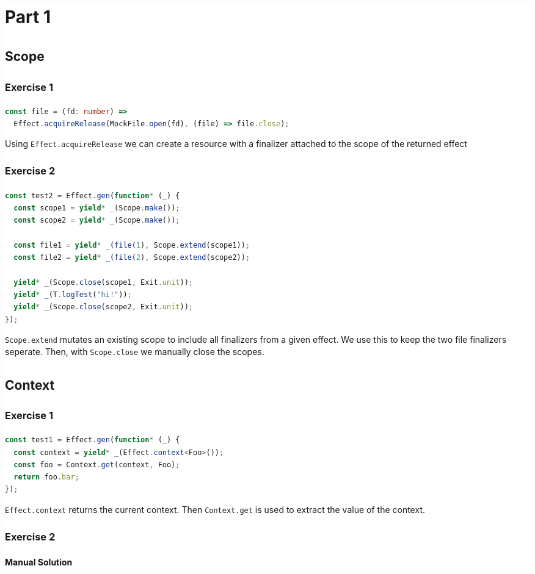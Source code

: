 # Part 1

## Scope

### Exercise 1

```ts
const file = (fd: number) =>
  Effect.acquireRelease(MockFile.open(fd), (file) => file.close);
```

Using `Effect.acquireRelease` we can create a resource with a finalizer attached to the scope of the returned effect

### Exercise 2

```ts
const test2 = Effect.gen(function* (_) {
  const scope1 = yield* _(Scope.make());
  const scope2 = yield* _(Scope.make());

  const file1 = yield* _(file(1), Scope.extend(scope1));
  const file2 = yield* _(file(2), Scope.extend(scope2));

  yield* _(Scope.close(scope1, Exit.unit));
  yield* _(T.logTest("hi!"));
  yield* _(Scope.close(scope2, Exit.unit));
});
```

`Scope.extend` mutates an existing scope to include all finalizers from a given effect. We use this to keep the two file finalizers seperate. Then, with `Scope.close` we manually close the scopes.

## Context

### Exercise 1

```ts
const test1 = Effect.gen(function* (_) {
  const context = yield* _(Effect.context<Foo>());
  const foo = Context.get(context, Foo);
  return foo.bar;
});
```

`Effect.context` returns the current context. Then `Context.get` is used to extract the value of the context.

### Exercise 2

#### Manual Solution
